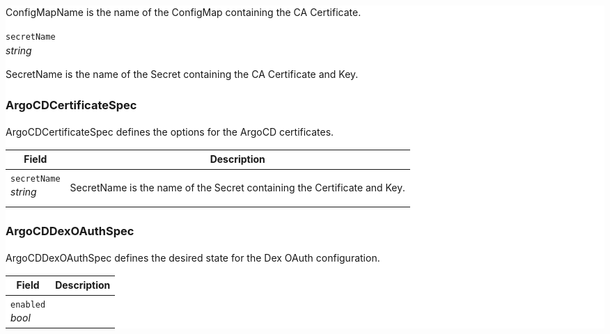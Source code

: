 </td>
<td>
<p>ConfigMapName is the name of the ConfigMap containing the CA Certificate.</p>
</td>
</tr>
<tr>
<td>
<code>secretName</code></br>
<em>
string
</em>
</td>
<td>
<p>SecretName is the name of the Secret containing the CA Certificate and Key.</p>
</td>
</tr>
</tbody>
</table>
<h3 id="argoproj.io/v1alpha1.ArgoCDCertificateSpec">ArgoCDCertificateSpec
</h3>
<p>
<p>ArgoCDCertificateSpec defines the options for the ArgoCD certificates.</p>
</p>
<table>
<thead>
<tr>
<th>Field</th>
<th>Description</th>
</tr>
</thead>
<tbody>
<tr>
<td>
<code>secretName</code></br>
<em>
string
</em>
</td>
<td>
<p>SecretName is the name of the Secret containing the Certificate and Key.</p>
</td>
</tr>
</tbody>
</table>
<h3 id="argoproj.io/v1alpha1.ArgoCDDexOAuthSpec">ArgoCDDexOAuthSpec
</h3>
<p>
<p>ArgoCDDexOAuthSpec defines the desired state for the Dex OAuth configuration.</p>
</p>
<table>
<thead>
<tr>
<th>Field</th>
<th>Description</th>
</tr>
</thead>
<tbody>
<tr>
<td>
<code>enabled</code></br>
<em>
bool
</em>
</td>